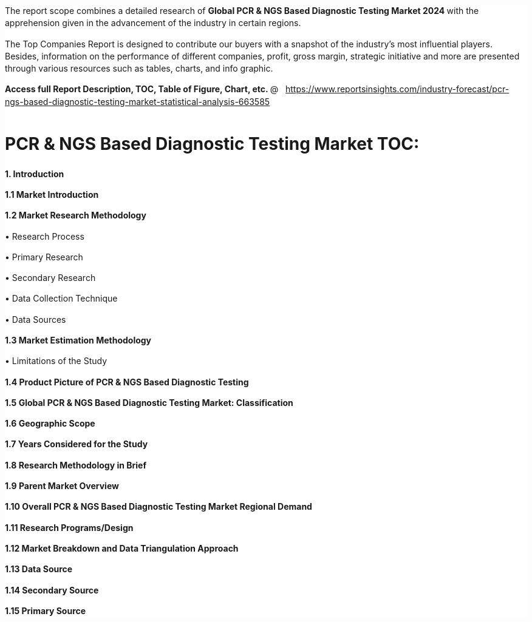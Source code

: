 The report scope combines a detailed research of <strong>Global PCR & NGS Based Diagnostic Testing Market 2024 </strong>with the apprehension given in the advancement of the industry in certain regions.

The Top Companies Report is designed to contribute our buyers with a snapshot of the industry’s most influential players. Besides, information on the performance of different companies, profit, gross margin, strategic initiative and more are presented through various resources such as tables, charts, and info graphic.

<strong>Access full Report Description, TOC, Table of Figure, Chart, etc. </strong>@   <a href=https://www.reportsinsights.com/industry-forecast/pcr-ngs-based-diagnostic-testing-market-statistical-analysis-663585 style=color:#0000ff;>https://www.reportsinsights.com/industry-forecast/pcr-ngs-based-diagnostic-testing-market-statistical-analysis-663585</a>

# <strong>PCR & NGS Based Diagnostic Testing Market TOC:</strong>

<strong>1. Introduction</strong>

<strong>1.1 Market Introduction</strong>

<strong>1.2 Market Research Methodology</strong>

• Research Process

• Primary Research

• Secondary Research

• Data Collection Technique

• Data Sources

<strong>1.3 Market Estimation Methodology</strong>

• Limitations of the Study

<strong>1.4 Product Picture of PCR & NGS Based Diagnostic Testing</strong>

<strong>1.5 Global PCR & NGS Based Diagnostic Testing Market: Classification</strong>

<strong>1.6 Geographic Scope</strong>

<strong>1.7 Years Considered for the Study</strong>

<strong>1.8 Research Methodology in Brief</strong>

<strong>1.9 Parent Market Overview</strong>

<strong>1.10 Overall PCR & NGS Based Diagnostic Testing Market Regional Demand</strong>

<strong>1.11 Research Programs/Design</strong>

<strong>1.12 Market Breakdown and Data Triangulation Approach</strong>

<strong>1.13 Data Source</strong>

<strong>1.14 Secondary Source</strong>

<strong>1.15 Primary Source</strong>
